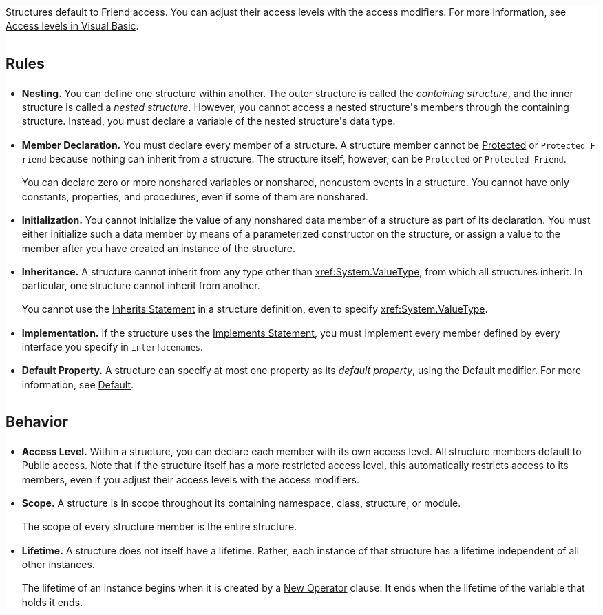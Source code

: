  Structures default to [Friend](../../../visual-basic/language-reference/modifiers/friend.md) access. You can adjust their access levels with the access modifiers. For more information, see [Access levels in Visual Basic](../../../visual-basic/programming-guide/language-features/declared-elements/access-levels.md).  
  
## Rules  
  
-   **Nesting.** You can define one structure within another. The outer structure is called the *containing structure*, and the inner structure is called a *nested structure*. However, you cannot access a nested structure's members through the containing structure. Instead, you must declare a variable of the nested structure's data type.  
  
-   **Member Declaration.** You must declare every member of a structure. A structure member cannot be [Protected](../../../visual-basic/language-reference/modifiers/protected.md) or `Protected Friend` because nothing can inherit from a structure. The structure itself, however, can be `Protected` or `Protected Friend`.  
  
     You can declare zero or more nonshared variables or nonshared, noncustom events in a structure. You cannot have only constants, properties, and procedures, even if some of them are nonshared.  
  
-   **Initialization.** You cannot initialize the value of any nonshared data member of a structure as part of its declaration. You must either initialize such a data member by means of a parameterized constructor on the structure, or assign a value to the member after you have created an instance of the structure.  
  
-   **Inheritance.** A structure cannot inherit from any type other than <xref:System.ValueType>, from which all structures inherit. In particular, one structure cannot inherit from another.  
  
     You cannot use the [Inherits Statement](../../../visual-basic/language-reference/statements/inherits-statement.md) in a structure definition, even to specify <xref:System.ValueType>.  
  
-   **Implementation.** If the structure uses the [Implements Statement](../../../visual-basic/language-reference/statements/implements-statement.md), you must implement every member defined by every interface you specify in `interfacenames`.  
  
-   **Default Property.** A structure can specify at most one property as its *default property*, using the [Default](../../../visual-basic/language-reference/modifiers/default.md) modifier. For more information, see [Default](../../../visual-basic/language-reference/modifiers/default.md).  
  
## Behavior  
  
-   **Access Level.** Within a structure, you can declare each member with its own access level. All structure members default to [Public](../../../visual-basic/language-reference/modifiers/public.md) access. Note that if the structure itself has a more restricted access level, this automatically restricts access to its members, even if you adjust their access levels with the access modifiers.  
  
-   **Scope.** A structure is in scope throughout its containing namespace, class, structure, or module.  
  
     The scope of every structure member is the entire structure.  
  
-   **Lifetime.** A structure does not itself have a lifetime. Rather, each instance of that structure has a lifetime independent of all other instances.  
  
     The lifetime of an instance begins when it is created by a [New Operator](../../../visual-basic/language-reference/operators/new-operator.md) clause. It ends when the lifetime of the variable that holds it ends.  
  